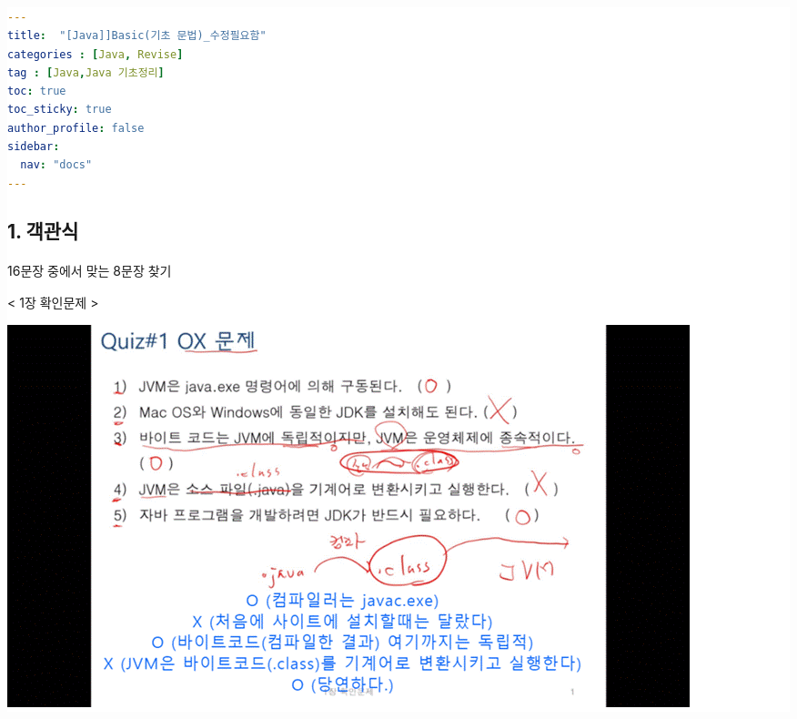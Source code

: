 ```yaml
---
title:  "[Java]]Basic(기초 문법)_수정필요함"
categories : [Java, Revise]
tag : [Java,Java 기초정리]
toc: true
toc_sticky: true
author_profile: false
sidebar:
  nav: "docs"
---
```



## 1. 객관식

16문장 중에서 맞는 8문장 찾기

< 1장 확인문제 >

![img](\images\2022-01-27-(Java)Basic(기초문법)\clip_image002.gif)
